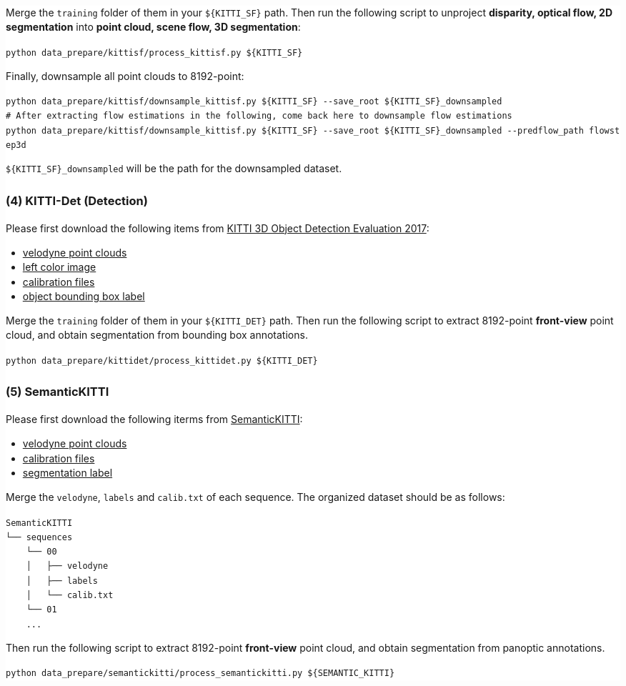 Merge the `training` folder of them in your `${KITTI_SF}` path.
Then run the following script to unproject **disparity, optical flow, 2D segmentation** into **point cloud, scene flow, 3D segmentation**:
```shell script
python data_prepare/kittisf/process_kittisf.py ${KITTI_SF}
```

Finally, downsample all point clouds to 8192-point:
```shell script
python data_prepare/kittisf/downsample_kittisf.py ${KITTI_SF} --save_root ${KITTI_SF}_downsampled
# After extracting flow estimations in the following, come back here to downsample flow estimations
python data_prepare/kittisf/downsample_kittisf.py ${KITTI_SF} --save_root ${KITTI_SF}_downsampled --predflow_path flowstep3d
```
`${KITTI_SF}_downsampled` will be the path for the downsampled dataset.

### (4) KITTI-Det (Detection)

Please first download the following items from [KITTI 3D Object Detection Evaluation 2017](http://www.cvlibs.net/datasets/kitti/eval_object.php?obj_benchmark=3d):
- [velodyne point clouds](https://s3.eu-central-1.amazonaws.com/avg-kitti/data_object_velodyne.zip)
- [left color image](https://s3.eu-central-1.amazonaws.com/avg-kitti/data_object_image_2.zip)
- [calibration files](https://s3.eu-central-1.amazonaws.com/avg-kitti/data_object_calib.zip)
- [object bounding box label](https://s3.eu-central-1.amazonaws.com/avg-kitti/data_object_label_2.zip)

Merge the `training` folder of them in your `${KITTI_DET}` path.
Then run the following script to extract 8192-point **front-view** point cloud, and obtain segmentation from bounding box annotations.
```shell script
python data_prepare/kittidet/process_kittidet.py ${KITTI_DET}
```

### (5) SemanticKITTI

Please first download the following iterms from [SemanticKITTI](http://www.semantic-kitti.org/dataset.html#download):
- [velodyne point clouds](http://www.cvlibs.net/download.php?file=data_odometry_velodyne.zip)
- [calibration files](http://www.cvlibs.net/download.php?file=data_odometry_calib.zip)
- [segmentation label](www.semantic-kitti.org/assets/data_odometry_labels.zip)

Merge the `velodyne`, `labels` and `calib.txt` of each sequence. The organized dataset should be as follows:
```shell script
SemanticKITTI
└── sequences
    └── 00
    │   ├── velodyne
    │   ├── labels
    │   └── calib.txt
    └── 01
    ...
```
Then run the following script to extract 8192-point **front-view** point cloud, and obtain segmentation from panoptic annotations.
```shell script
python data_prepare/semantickitti/process_semantickitti.py ${SEMANTIC_KITTI}
```
